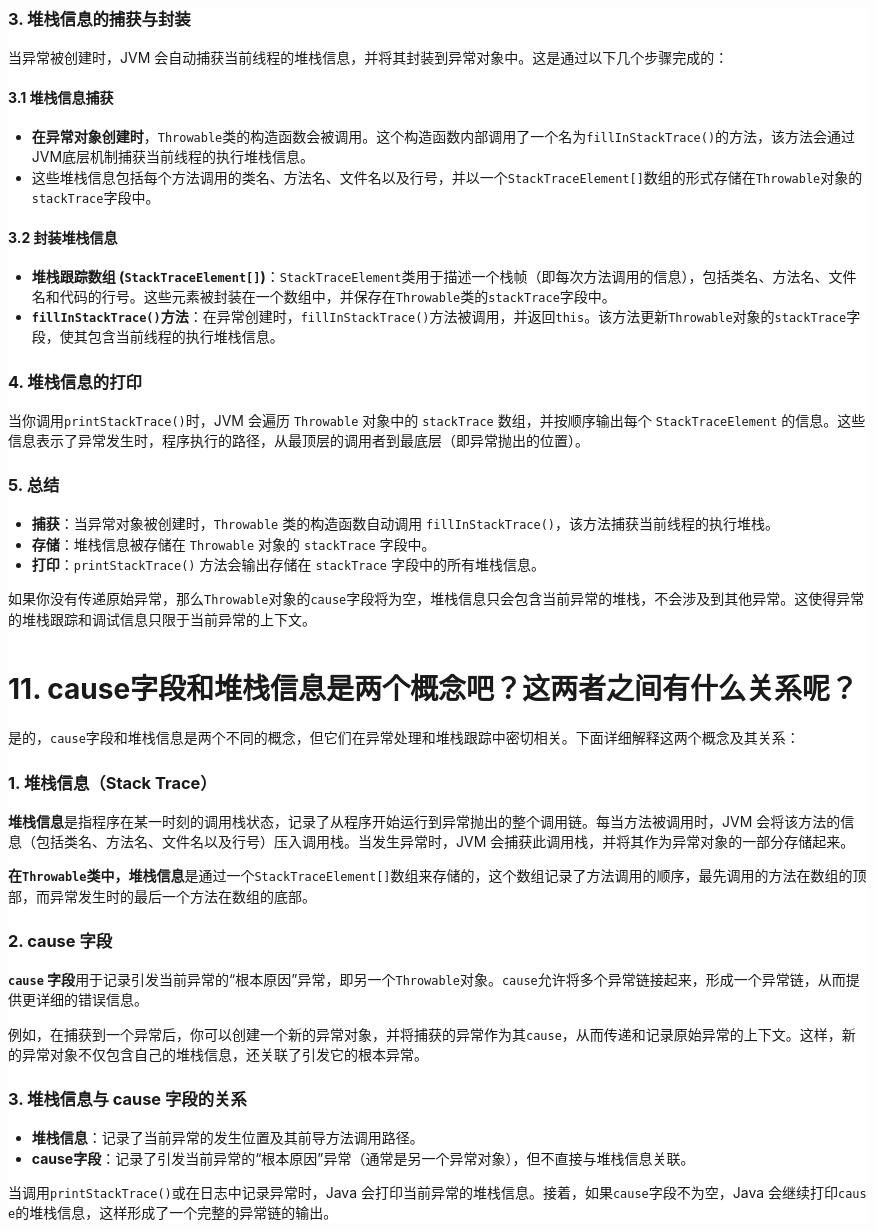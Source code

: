 ### 3. **堆栈信息的捕获与封装**

当异常被创建时，JVM 会自动捕获当前线程的堆栈信息，并将其封装到异常对象中。这是通过以下几个步骤完成的：

#### 3.1 **堆栈信息捕获**
- **在异常对象创建时**，`Throwable`类的构造函数会被调用。这个构造函数内部调用了一个名为`fillInStackTrace()`的方法，该方法会通过JVM底层机制捕获当前线程的执行堆栈信息。
- 这些堆栈信息包括每个方法调用的类名、方法名、文件名以及行号，并以一个`StackTraceElement[]`数组的形式存储在`Throwable`对象的`stackTrace`字段中。

#### 3.2 **封装堆栈信息**
- **堆栈跟踪数组 (`StackTraceElement[]`)**：`StackTraceElement`类用于描述一个栈帧（即每次方法调用的信息），包括类名、方法名、文件名和代码的行号。这些元素被封装在一个数组中，并保存在`Throwable`类的`stackTrace`字段中。
- **`fillInStackTrace()`方法**：在异常创建时，`fillInStackTrace()`方法被调用，并返回`this`。该方法更新`Throwable`对象的`stackTrace`字段，使其包含当前线程的执行堆栈信息。

### 4. **堆栈信息的打印**

当你调用`printStackTrace()`时，JVM 会遍历 `Throwable` 对象中的 `stackTrace` 数组，并按顺序输出每个 `StackTraceElement` 的信息。这些信息表示了异常发生时，程序执行的路径，从最顶层的调用者到最底层（即异常抛出的位置）。

### 5. **总结**

- **捕获**：当异常对象被创建时，`Throwable` 类的构造函数自动调用 `fillInStackTrace()`，该方法捕获当前线程的执行堆栈。
- **存储**：堆栈信息被存储在 `Throwable` 对象的 `stackTrace` 字段中。
- **打印**：`printStackTrace()` 方法会输出存储在 `stackTrace` 字段中的所有堆栈信息。

如果你没有传递原始异常，那么`Throwable`对象的`cause`字段将为空，堆栈信息只会包含当前异常的堆栈，不会涉及到其他异常。这使得异常的堆栈跟踪和调试信息只限于当前异常的上下文。

# 11. cause字段和堆栈信息是两个概念吧？这两者之间有什么关系呢？
是的，`cause`字段和堆栈信息是两个不同的概念，但它们在异常处理和堆栈跟踪中密切相关。下面详细解释这两个概念及其关系：

### 1. **堆栈信息（Stack Trace）**

**堆栈信息**是指程序在某一时刻的调用栈状态，记录了从程序开始运行到异常抛出的整个调用链。每当方法被调用时，JVM 会将该方法的信息（包括类名、方法名、文件名以及行号）压入调用栈。当发生异常时，JVM 会捕获此调用栈，并将其作为异常对象的一部分存储起来。

**在`Throwable`类中，堆栈信息**是通过一个`StackTraceElement[]`数组来存储的，这个数组记录了方法调用的顺序，最先调用的方法在数组的顶部，而异常发生时的最后一个方法在数组的底部。

### 2. **cause 字段**

**`cause` 字段**用于记录引发当前异常的“根本原因”异常，即另一个`Throwable`对象。`cause`允许将多个异常链接起来，形成一个异常链，从而提供更详细的错误信息。

例如，在捕获到一个异常后，你可以创建一个新的异常对象，并将捕获的异常作为其`cause`，从而传递和记录原始异常的上下文。这样，新的异常对象不仅包含自己的堆栈信息，还关联了引发它的根本异常。

### 3. **堆栈信息与 cause 字段的关系**

- **堆栈信息**：记录了当前异常的发生位置及其前导方法调用路径。
- **cause字段**：记录了引发当前异常的“根本原因”异常（通常是另一个异常对象），但不直接与堆栈信息关联。

当调用`printStackTrace()`或在日志中记录异常时，Java 会打印当前异常的堆栈信息。接着，如果`cause`字段不为空，Java 会继续打印`cause`的堆栈信息，这样形成了一个完整的异常链的输出。
